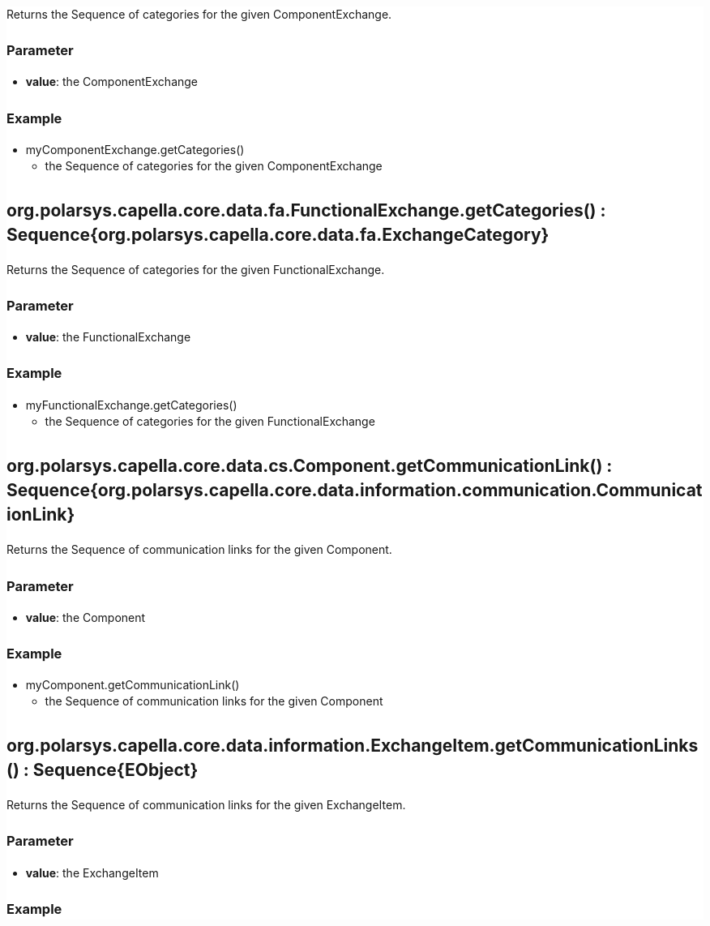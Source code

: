Returns the Sequence of categories for the given ComponentExchange.

### Parameter

* **value**: the ComponentExchange

### Example

* myComponentExchange.getCategories()
  * the Sequence of categories for the given ComponentExchange

## org.polarsys.capella.core.data.fa.FunctionalExchange.getCategories() : Sequence{org.polarsys.capella.core.data.fa.ExchangeCategory}

Returns the Sequence of categories for the given FunctionalExchange.

### Parameter

* **value**: the FunctionalExchange

### Example

* myFunctionalExchange.getCategories()
  * the Sequence of categories for the given FunctionalExchange

## org.polarsys.capella.core.data.cs.Component.getCommunicationLink() : Sequence{org.polarsys.capella.core.data.information.communication.CommunicationLink}

Returns the Sequence of communication links for the given Component.

### Parameter

* **value**: the Component

### Example

* myComponent.getCommunicationLink()
  * the Sequence of communication links for the given Component

## org.polarsys.capella.core.data.information.ExchangeItem.getCommunicationLinks() : Sequence{EObject}

Returns the Sequence of communication links for the given ExchangeItem.

### Parameter

* **value**: the ExchangeItem

### Example
